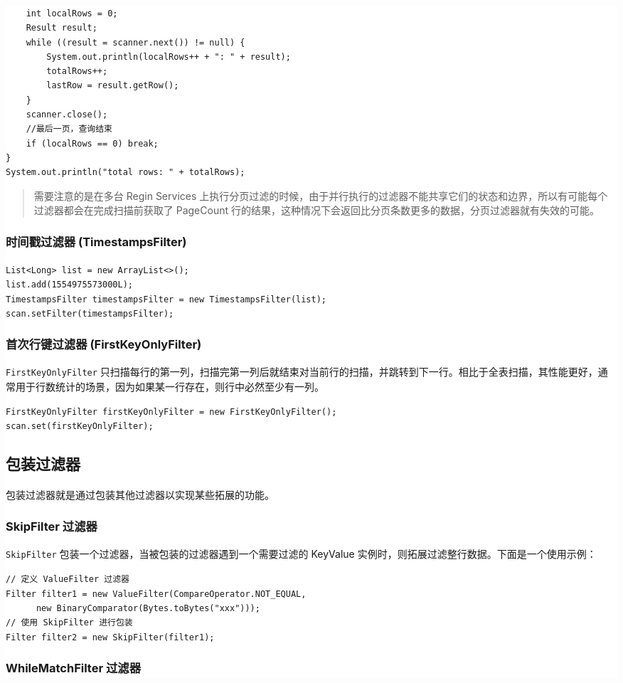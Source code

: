 ```
    int localRows = 0;
    Result result;
    while ((result = scanner.next()) != null) {
        System.out.println(localRows++ + ": " + result);
        totalRows++;
        lastRow = result.getRow();
    }
    scanner.close();
    //最后一页，查询结束
    if (localRows == 0) break;
}
System.out.println("total rows: " + totalRows);
```

> 需要注意的是在多台 Regin Services 上执行分页过滤的时候，由于并行执行的过滤器不能共享它们的状态和边界，所以有可能每个过滤器都会在完成扫描前获取了 PageCount 行的结果，这种情况下会返回比分页条数更多的数据，分页过滤器就有失效的可能。

### 时间戳过滤器 (TimestampsFilter)

```
List<Long> list = new ArrayList<>();
list.add(1554975573000L);
TimestampsFilter timestampsFilter = new TimestampsFilter(list);
scan.setFilter(timestampsFilter);
```

### 首次行键过滤器 (FirstKeyOnlyFilter)

`FirstKeyOnlyFilter` 只扫描每行的第一列，扫描完第一列后就结束对当前行的扫描，并跳转到下一行。相比于全表扫描，其性能更好，通常用于行数统计的场景，因为如果某一行存在，则行中必然至少有一列。

```
FirstKeyOnlyFilter firstKeyOnlyFilter = new FirstKeyOnlyFilter();
scan.set(firstKeyOnlyFilter);
```

## 包装过滤器

包装过滤器就是通过包装其他过滤器以实现某些拓展的功能。

### SkipFilter 过滤器

`SkipFilter` 包装一个过滤器，当被包装的过滤器遇到一个需要过滤的 KeyValue 实例时，则拓展过滤整行数据。下面是一个使用示例：

```
// 定义 ValueFilter 过滤器
Filter filter1 = new ValueFilter(CompareOperator.NOT_EQUAL,
      new BinaryComparator(Bytes.toBytes("xxx")));
// 使用 SkipFilter 进行包装
Filter filter2 = new SkipFilter(filter1);
```

### WhileMatchFilter 过滤器
